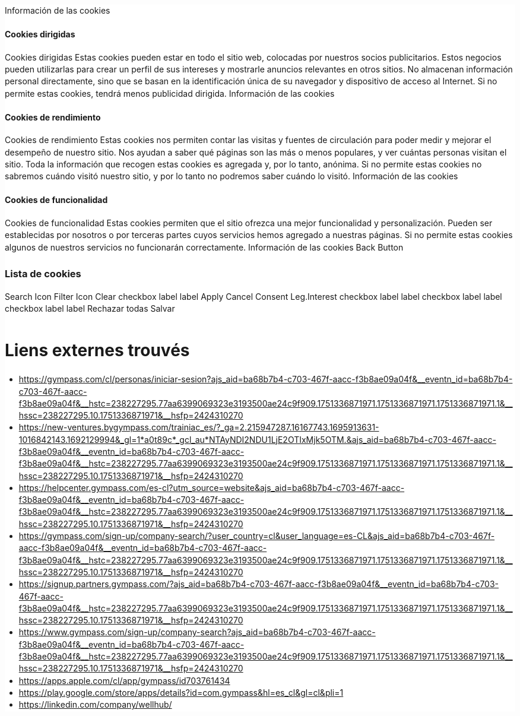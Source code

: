 Información de las cookies‎
#### Cookies dirigidas
Cookies dirigidas
Estas cookies pueden estar en todo el sitio web, colocadas por nuestros socios publicitarios. Estos negocios pueden utilizarlas para crear un perfil de sus intereses y mostrarle anuncios relevantes en otros sitios. No almacenan información personal directamente, sino que se basan en la identificación única de su navegador y dispositivo de acceso al Internet. Si no permite estas cookies, tendrá menos publicidad dirigida.
Información de las cookies‎
#### Cookies de rendimiento
Cookies de rendimiento
Estas cookies nos permiten contar las visitas y fuentes de circulación para poder medir y mejorar el desempeño de nuestro sitio. Nos ayudan a saber qué páginas son las más o menos populares, y ver cuántas personas visitan el sitio. Toda la información que recogen estas cookies es agregada y, por lo tanto, anónima. Si no permite estas cookies no sabremos cuándo visitó nuestro sitio, y por lo tanto no podremos saber cuándo lo visitó.
Información de las cookies‎
#### Cookies de funcionalidad
Cookies de funcionalidad
Estas cookies permiten que el sitio ofrezca una mejor funcionalidad y personalización. Pueden ser establecidas por nosotros o por terceras partes cuyos servicios hemos agregado a nuestras páginas. Si no permite estas cookies algunos de nuestros servicios no funcionarán correctamente.
Información de las cookies‎
Back Button
### Lista de cookies
Search Icon
Filter Icon
Clear
checkbox label label
Apply Cancel
Consent Leg.Interest
checkbox label label
checkbox label label
checkbox label label
Rechazar todas Salvar


# Liens externes trouvés
- https://gympass.com/cl/personas/iniciar-sesion?ajs_aid=ba68b7b4-c703-467f-aacc-f3b8ae09a04f&__eventn_id=ba68b7b4-c703-467f-aacc-f3b8ae09a04f&__hstc=238227295.77aa6399069323e3193500ae24c9f909.1751336871971.1751336871971.1751336871971.1&__hssc=238227295.10.1751336871971&__hsfp=2424310270
- https://new-ventures.bygympass.com/trainiac_es/?_ga=2.215947287.16167743.1695913631-1016842143.1692129994&_gl=1*a0t89c*_gcl_au*NTAyNDI2NDU1LjE2OTIxMjk5OTM.&ajs_aid=ba68b7b4-c703-467f-aacc-f3b8ae09a04f&__eventn_id=ba68b7b4-c703-467f-aacc-f3b8ae09a04f&__hstc=238227295.77aa6399069323e3193500ae24c9f909.1751336871971.1751336871971.1751336871971.1&__hssc=238227295.10.1751336871971&__hsfp=2424310270
- https://helpcenter.gympass.com/es-cl?utm_source=website&ajs_aid=ba68b7b4-c703-467f-aacc-f3b8ae09a04f&__eventn_id=ba68b7b4-c703-467f-aacc-f3b8ae09a04f&__hstc=238227295.77aa6399069323e3193500ae24c9f909.1751336871971.1751336871971.1751336871971.1&__hssc=238227295.10.1751336871971&__hsfp=2424310270
- https://gympass.com/sign-up/company-search/?user_country=cl&user_language=es-CL&ajs_aid=ba68b7b4-c703-467f-aacc-f3b8ae09a04f&__eventn_id=ba68b7b4-c703-467f-aacc-f3b8ae09a04f&__hstc=238227295.77aa6399069323e3193500ae24c9f909.1751336871971.1751336871971.1751336871971.1&__hssc=238227295.10.1751336871971&__hsfp=2424310270
- https://signup.partners.gympass.com/?ajs_aid=ba68b7b4-c703-467f-aacc-f3b8ae09a04f&__eventn_id=ba68b7b4-c703-467f-aacc-f3b8ae09a04f&__hstc=238227295.77aa6399069323e3193500ae24c9f909.1751336871971.1751336871971.1751336871971.1&__hssc=238227295.10.1751336871971&__hsfp=2424310270
- https://www.gympass.com/sign-up/company-search?ajs_aid=ba68b7b4-c703-467f-aacc-f3b8ae09a04f&__eventn_id=ba68b7b4-c703-467f-aacc-f3b8ae09a04f&__hstc=238227295.77aa6399069323e3193500ae24c9f909.1751336871971.1751336871971.1751336871971.1&__hssc=238227295.10.1751336871971&__hsfp=2424310270
- https://apps.apple.com/cl/app/gympass/id703761434
- https://play.google.com/store/apps/details?id=com.gympass&hl=es_cl&gl=cl&pli=1
- https://linkedin.com/company/wellhub/